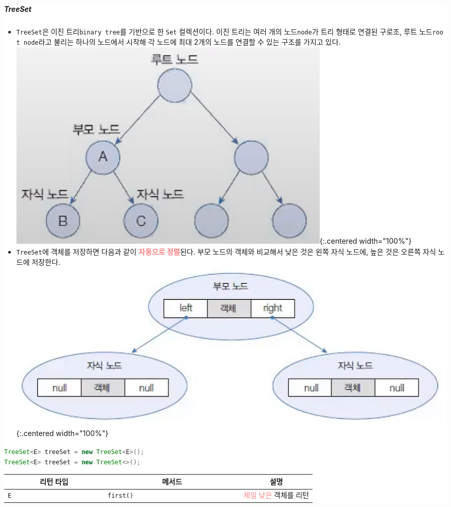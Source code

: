 ##### TreeSet
- `TreeSet`은 이진 트리`binary tree`를 기반으로 한 `Set` 컬렉션이다. 이진 트리는 여러 개의 노드`node`가 트리 형태로 연결된 구로조, 루트 노드`root node`라고 불리는 하나의 노드에서 시작해 각 노드에 최대 2개의 노드를 연결할 수 있는 구조를 가지고 있다.
![RootNode](/assets/img/daily/routine/2023/2023-03-05/rootnode.png){:.centered width="100%"}
- `TreeSet`에 객체를 저장하면 다음과 같이 <span style="color:#ff8080">**자동으로 정렬**</span>된다. 부모 노드의 객체와 비교해서 낮은 것은 왼쪽 자식 노드에, 높은 것은 오른쪽 자식 노드에 저장한다.
![Node](/assets/img/daily/routine/2023/2023-03-05/node.png){:.centered width="100%"}

```java
TreeSet<E> treeSet = new TreeSet<E>();
TreeSet<E> treeSet = new TreeSet<>();
```

<table>
  <thead>
    <tr>
      <th style="width: 180px;">리턴 타입</th>
      <th style="width: 250px;">메서드</th>
      <th>설명</th>
    </tr>
  </thead>
  <tbody>
    <tr>
      <td><code style="border-radius: 0.7em;">E</code></td>
      <td><code style="border-radius: 0.7em;">first()</code></td>
      <td><span style="color:#ff8080">제일 낮은</span> 객체를 리턴</td>
    </tr>
    <tr>